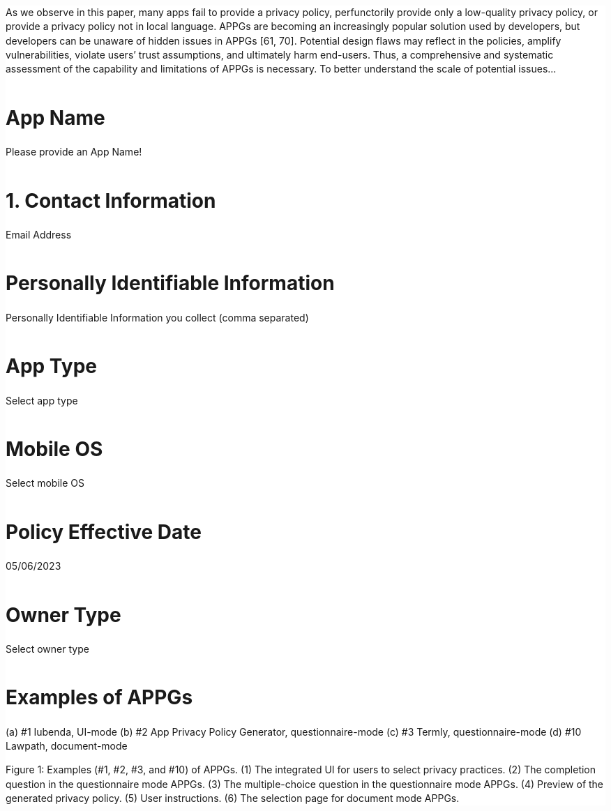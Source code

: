 As we observe in this paper, many apps fail to provide a privacy policy, perfunctorily provide only a low-quality privacy policy, or provide a privacy policy not in local language. APPGs are becoming an increasingly popular solution used by developers, but developers can be unaware of hidden issues in APPGs [61, 70]. Potential design flaws may reflect in the policies, amplify vulnerabilities, violate users’ trust assumptions, and ultimately harm end-users. Thus, a comprehensive and systematic assessment of the capability and limitations of APPGs is necessary. To better understand the scale of potential issues...

# App Name

Please provide an App Name!

# 1. Contact Information

Email Address

# Personally Identifiable Information

Personally Identifiable Information you collect (comma separated)

# App Type

Select app type

# Mobile OS

Select mobile OS

# Policy Effective Date

05/06/2023

# Owner Type

Select owner type

# Examples of APPGs

(a) #1 Iubenda, UI-mode
(b) #2 App Privacy Policy Generator, questionnaire-mode
(c) #3 Termly, questionnaire-mode
(d) #10 Lawpath, document-mode

Figure 1: Examples (#1, #2, #3, and #10) of APPGs. (1) The integrated UI for users to select privacy practices. (2) The completion question in the questionnaire mode APPGs. (3) The multiple-choice question in the questionnaire mode APPGs. (4) Preview of the generated privacy policy. (5) User instructions. (6) The selection page for document mode APPGs.
